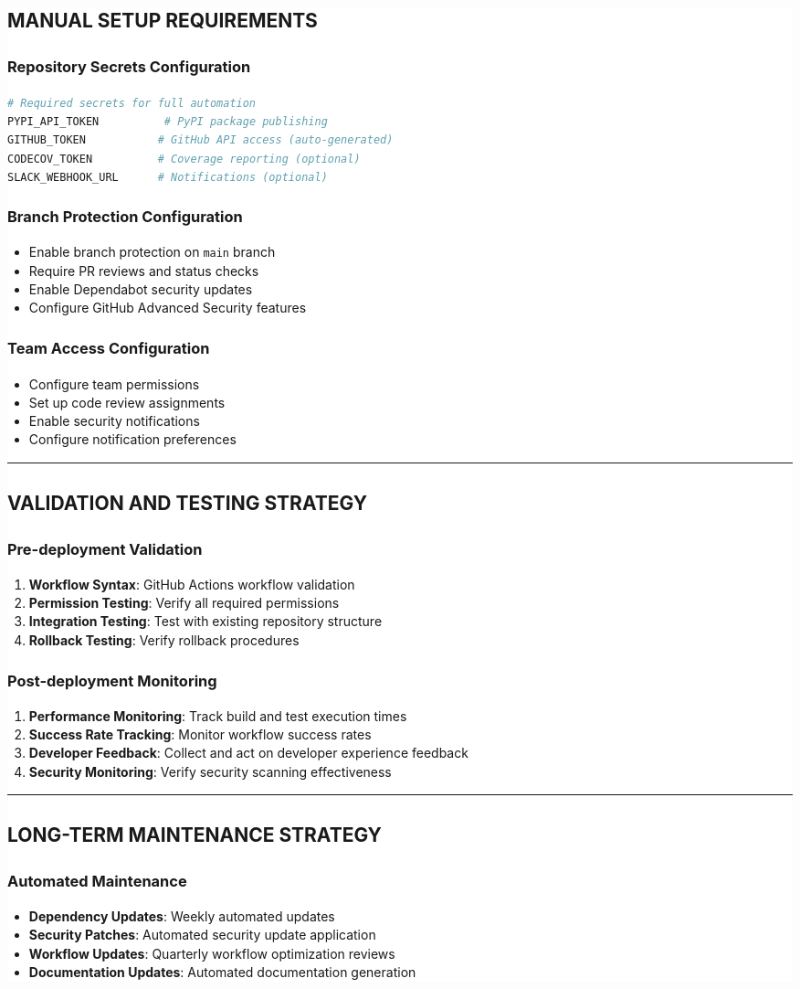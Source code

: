 
## MANUAL SETUP REQUIREMENTS

### Repository Secrets Configuration
```bash
# Required secrets for full automation
PYPI_API_TOKEN          # PyPI package publishing
GITHUB_TOKEN           # GitHub API access (auto-generated)
CODECOV_TOKEN          # Coverage reporting (optional)
SLACK_WEBHOOK_URL      # Notifications (optional)
```

### Branch Protection Configuration
- Enable branch protection on `main` branch
- Require PR reviews and status checks
- Enable Dependabot security updates
- Configure GitHub Advanced Security features

### Team Access Configuration
- Configure team permissions
- Set up code review assignments
- Enable security notifications
- Configure notification preferences

---

## VALIDATION AND TESTING STRATEGY

### Pre-deployment Validation
1. **Workflow Syntax**: GitHub Actions workflow validation
2. **Permission Testing**: Verify all required permissions
3. **Integration Testing**: Test with existing repository structure
4. **Rollback Testing**: Verify rollback procedures

### Post-deployment Monitoring
1. **Performance Monitoring**: Track build and test execution times
2. **Success Rate Tracking**: Monitor workflow success rates
3. **Developer Feedback**: Collect and act on developer experience feedback
4. **Security Monitoring**: Verify security scanning effectiveness

---

## LONG-TERM MAINTENANCE STRATEGY

### Automated Maintenance
- **Dependency Updates**: Weekly automated updates
- **Security Patches**: Automated security update application
- **Workflow Updates**: Quarterly workflow optimization reviews
- **Documentation Updates**: Automated documentation generation
